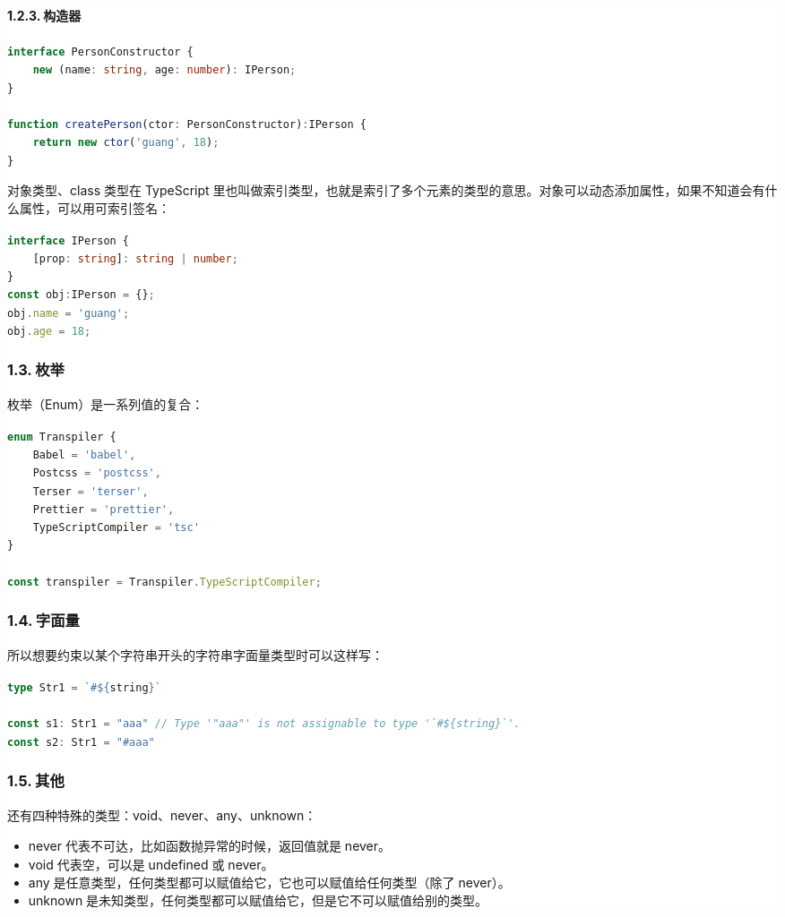 #### 1.2.3. 构造器

```ts
interface PersonConstructor {
    new (name: string, age: number): IPerson;
}

function createPerson(ctor: PersonConstructor):IPerson {
    return new ctor('guang', 18);
}
```

对象类型、class 类型在 TypeScript 里也叫做索引类型，也就是索引了多个元素的类型的意思。对象可以动态添加属性，如果不知道会有什么属性，可以用可索引签名：

```ts
interface IPerson {
    [prop: string]: string | number;
}
const obj:IPerson = {};
obj.name = 'guang';
obj.age = 18;
```

### 1.3. 枚举

枚举（Enum）是一系列值的复合：

```ts
enum Transpiler {
    Babel = 'babel',
    Postcss = 'postcss',
    Terser = 'terser',
    Prettier = 'prettier',
    TypeScriptCompiler = 'tsc'
}

const transpiler = Transpiler.TypeScriptCompiler;
```

### 1.4. 字面量

所以想要约束以某个字符串开头的字符串字面量类型时可以这样写：
```ts
type Str1 = `#${string}`

const s1: Str1 = "aaa" // Type '"aaa"' is not assignable to type '`#${string}`'.
const s2: Str1 = "#aaa" 
```

### 1.5. 其他

还有四种特殊的类型：void、never、any、unknown：

- never 代表不可达，比如函数抛异常的时候，返回值就是 never。
- void 代表空，可以是 undefined 或 never。
- any 是任意类型，任何类型都可以赋值给它，它也可以赋值给任何类型（除了 never）。
- unknown 是未知类型，任何类型都可以赋值给它，但是它不可以赋值给别的类型。
